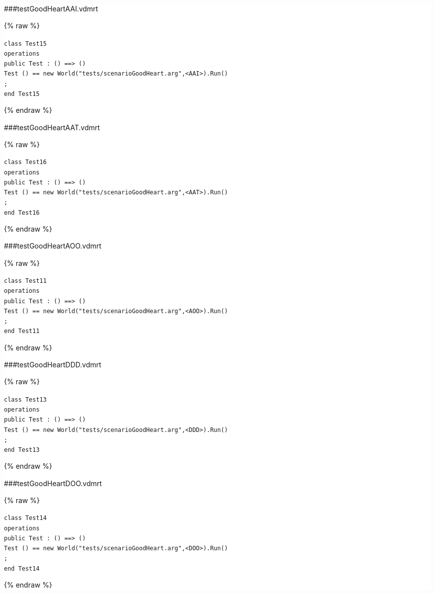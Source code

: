 ###testGoodHeartAAI.vdmrt

{% raw %}
~~~
class Test15
operations
public Test : () ==> ()
Test () == new World("tests/scenarioGoodHeart.arg",<AAI>).Run()
;
end Test15
~~~
{% endraw %}

###testGoodHeartAAT.vdmrt

{% raw %}
~~~
class Test16
operations
public Test : () ==> ()
Test () == new World("tests/scenarioGoodHeart.arg",<AAT>).Run()
;
end Test16
~~~
{% endraw %}

###testGoodHeartAOO.vdmrt

{% raw %}
~~~
class Test11
operations
public Test : () ==> ()
Test () == new World("tests/scenarioGoodHeart.arg",<AOO>).Run()
;
end Test11
~~~
{% endraw %}

###testGoodHeartDDD.vdmrt

{% raw %}
~~~
class Test13
operations
public Test : () ==> ()
Test () == new World("tests/scenarioGoodHeart.arg",<DDD>).Run()
;
end Test13
~~~
{% endraw %}

###testGoodHeartDOO.vdmrt

{% raw %}
~~~
class Test14
operations
public Test : () ==> ()
Test () == new World("tests/scenarioGoodHeart.arg",<DOO>).Run()
;
end Test14
~~~
{% endraw %}
